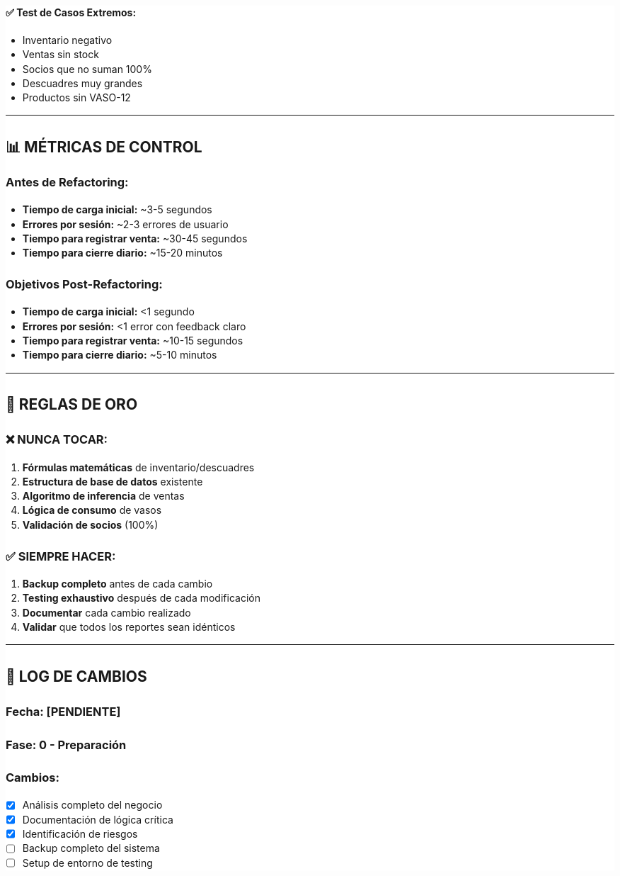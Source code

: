 #### **✅ Test de Casos Extremos:**
- Inventario negativo
- Ventas sin stock
- Socios que no suman 100%
- Descuadres muy grandes
- Productos sin VASO-12

---

## 📊 **MÉTRICAS DE CONTROL**

### **Antes de Refactoring:**
- **Tiempo de carga inicial:** ~3-5 segundos
- **Errores por sesión:** ~2-3 errores de usuario
- **Tiempo para registrar venta:** ~30-45 segundos
- **Tiempo para cierre diario:** ~15-20 minutos

### **Objetivos Post-Refactoring:**
- **Tiempo de carga inicial:** <1 segundo
- **Errores por sesión:** <1 error con feedback claro
- **Tiempo para registrar venta:** ~10-15 segundos
- **Tiempo para cierre diario:** ~5-10 minutos

---

## 🚨 **REGLAS DE ORO**

### **❌ NUNCA TOCAR:**
1. **Fórmulas matemáticas** de inventario/descuadres
2. **Estructura de base de datos** existente
3. **Algoritmo de inferencia** de ventas
4. **Lógica de consumo** de vasos
5. **Validación de socios** (100%)

### **✅ SIEMPRE HACER:**
1. **Backup completo** antes de cada cambio
2. **Testing exhaustivo** después de cada modificación
3. **Documentar** cada cambio realizado
4. **Validar** que todos los reportes sean idénticos

---

## 📝 **LOG DE CAMBIOS**

### **Fecha:** [PENDIENTE]
### **Fase:** 0 - Preparación
### **Cambios:**
- [X] Análisis completo del negocio
- [X] Documentación de lógica crítica
- [X] Identificación de riesgos
- [ ] Backup completo del sistema
- [ ] Setup de entorno de testing
